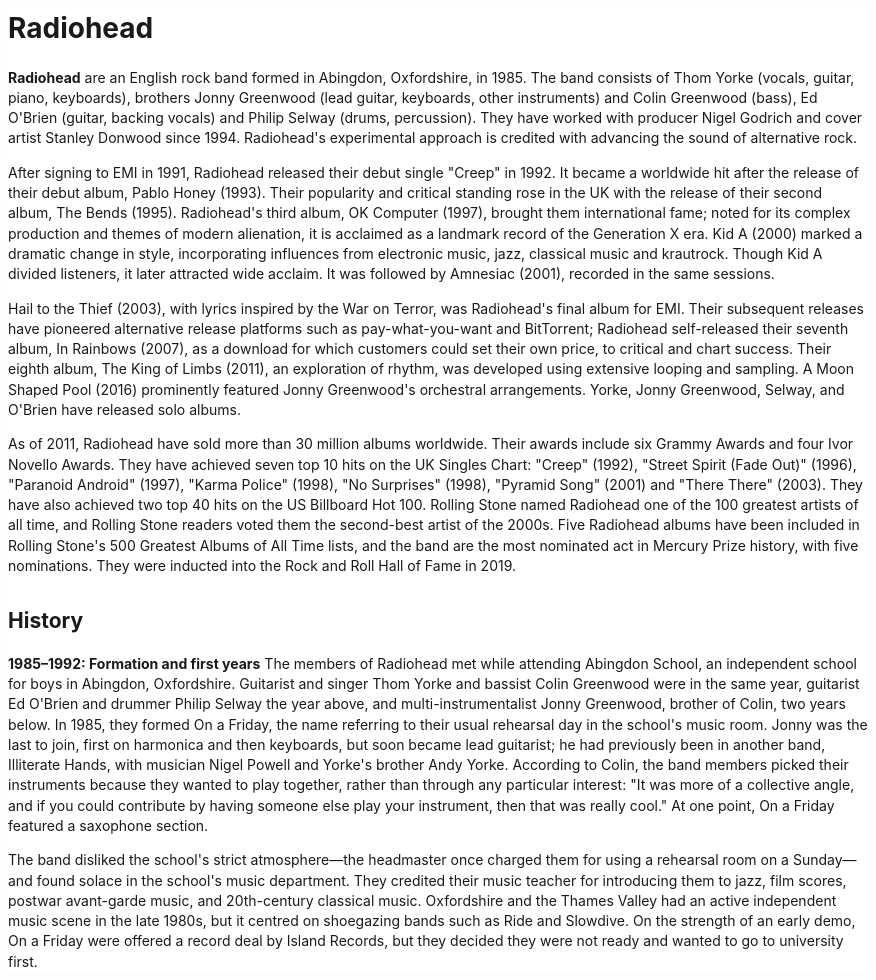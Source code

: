 # Radiohead
**Radiohead** are an English rock band formed in Abingdon, Oxfordshire, in 1985. The band consists of Thom Yorke (vocals, guitar, piano, keyboards), brothers Jonny Greenwood (lead guitar, keyboards, other instruments) and Colin Greenwood (bass), Ed O'Brien (guitar, backing vocals) and Philip Selway (drums, percussion). They have worked with producer Nigel Godrich and cover artist Stanley Donwood since 1994. Radiohead's experimental approach is credited with advancing the sound of alternative rock.

After signing to EMI in 1991, Radiohead released their debut single "Creep" in 1992. It became a worldwide hit after the release of their debut album, Pablo Honey (1993). Their popularity and critical standing rose in the UK with the release of their second album, The Bends (1995). Radiohead's third album, OK Computer (1997), brought them international fame; noted for its complex production and themes of modern alienation, it is acclaimed as a landmark record of the Generation X era. Kid A (2000) marked a dramatic change in style, incorporating influences from electronic music, jazz, classical music and krautrock. Though Kid A divided listeners, it later attracted wide acclaim. It was followed by Amnesiac (2001), recorded in the same sessions.

Hail to the Thief (2003), with lyrics inspired by the War on Terror, was Radiohead's final album for EMI. Their subsequent releases have pioneered alternative release platforms such as pay-what-you-want and BitTorrent; Radiohead self-released their seventh album, In Rainbows (2007), as a download for which customers could set their own price, to critical and chart success. Their eighth album, The King of Limbs (2011), an exploration of rhythm, was developed using extensive looping and sampling. A Moon Shaped Pool (2016) prominently featured Jonny Greenwood's orchestral arrangements. Yorke, Jonny Greenwood, Selway, and O'Brien have released solo albums.

As of 2011, Radiohead have sold more than 30 million albums worldwide. Their awards include six Grammy Awards and four Ivor Novello Awards. They have achieved seven top 10 hits on the UK Singles Chart: "Creep" (1992), "Street Spirit (Fade Out)" (1996), "Paranoid Android" (1997), "Karma Police" (1998), "No Surprises" (1998), "Pyramid Song" (2001) and "There There" (2003). They have also achieved two top 40 hits on the US Billboard Hot 100. Rolling Stone named Radiohead one of the 100 greatest artists of all time, and Rolling Stone readers voted them the second-best artist of the 2000s. Five Radiohead albums have been included in Rolling Stone's 500 Greatest Albums of All Time lists, and the band are the most nominated act in Mercury Prize history, with five nominations. They were inducted into the Rock and Roll Hall of Fame in 2019.


## History
**1985–1992: Formation and first years**
The members of Radiohead met while attending Abingdon School, an independent school for boys in Abingdon, Oxfordshire. Guitarist and singer Thom Yorke and bassist Colin Greenwood were in the same year, guitarist Ed O'Brien and drummer Philip Selway the year above, and multi-instrumentalist Jonny Greenwood, brother of Colin, two years below. In 1985, they formed On a Friday, the name referring to their usual rehearsal day in the school's music room. Jonny was the last to join, first on harmonica and then keyboards, but soon became lead guitarist; he had previously been in another band, Illiterate Hands, with musician Nigel Powell and Yorke's brother Andy Yorke. According to Colin, the band members picked their instruments because they wanted to play together, rather than through any particular interest: "It was more of a collective angle, and if you could contribute by having someone else play your instrument, then that was really cool." At one point, On a Friday featured a saxophone section.

The band disliked the school's strict atmosphere—the headmaster once charged them for using a rehearsal room on a Sunday—and found solace in the school's music department. They credited their music teacher for introducing them to jazz, film scores, postwar avant-garde music, and 20th-century classical music. Oxfordshire and the Thames Valley had an active independent music scene in the late 1980s, but it centred on shoegazing bands such as Ride and Slowdive. On the strength of an early demo, On a Friday were offered a record deal by Island Records, but they decided they were not ready and wanted to go to university first.
